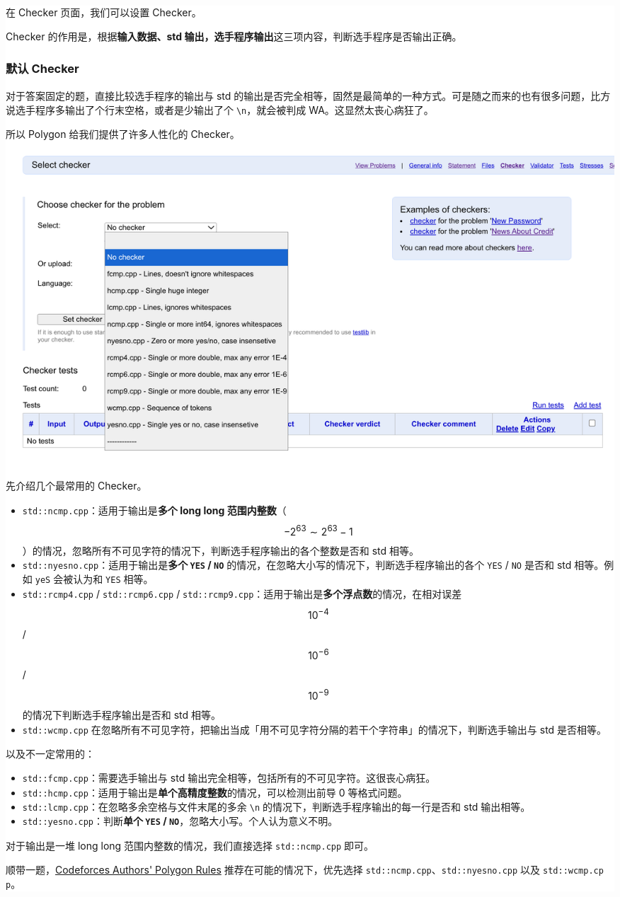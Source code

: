 在 Checker 页面，我们可以设置 Checker。

Checker 的作用是，根据**输入数据、std 输出，选手程序输出**这三项内容，判断选手程序是否输出正确。

### 默认 Checker

对于答案固定的题，直接比较选手程序的输出与 std 的输出是否完全相等，固然是最简单的一种方式。可是随之而来的也有很多问题，比方说选手程序多输出了个行末空格，或者是少输出了个 ```\n```，就会被判成 WA。这显然太丧心病狂了。

所以 Polygon 给我们提供了许多人性化的 Checker。

![](img/set_checker.png)

先介绍几个最常用的 Checker。

- `std::ncmp.cpp`：适用于输出是**多个 long long 范围内整数**（$$-2^{63} \sim 2^{63} - 1$$）的情况，忽略所有不可见字符的情况下，判断选手程序输出的各个整数是否和 std 相等。
- `std::nyesno.cpp`：适用于输出是**多个 `YES` / `NO`** 的情况，在忽略大小写的情况下，判断选手程序输出的各个 `YES` / `NO` 是否和 std 相等。例如 `yeS` 会被认为和 `YES` 相等。
- `std::rcmp4.cpp` / `std::rcmp6.cpp` / `std::rcmp9.cpp`：适用于输出是**多个浮点数**的情况，在相对误差 $$10^{-4}$$ / $$10^{-6}$$ / $$10^{-9}$$ 的情况下判断选手程序输出是否和 std 相等。
- `std::wcmp.cpp` 在忽略所有不可见字符，把输出当成「用不可见字符分隔的若干个字符串」的情况下，判断选手输出与 std 是否相等。

以及不一定常用的：

- `std::fcmp.cpp`：需要选手输出与 std 输出完全相等，包括所有的不可见字符。这很丧心病狂。
- `std::hcmp.cpp`：适用于输出是**单个高精度整数**的情况，可以检测出前导 0 等格式问题。
- `std::lcmp.cpp`：在忽略多余空格与文件末尾的多余 ```\n``` 的情况下，判断选手程序输出的每一行是否和 std 输出相等。
- `std::yesno.cpp`：判断**单个 `YES` / `NO`**，忽略大小写。个人认为意义不明。

对于输出是一堆 long long 范围内整数的情况，我们直接选择 `std::ncmp.cpp` 即可。

顺带一题，[Codeforces Authors' Polygon Rules](https://codeforces.com/r/authors-polygon-rules) 推荐在可能的情况下，优先选择 `std::ncmp.cpp`、`std::nyesno.cpp` 以及 `std::wcmp.cpp`。
